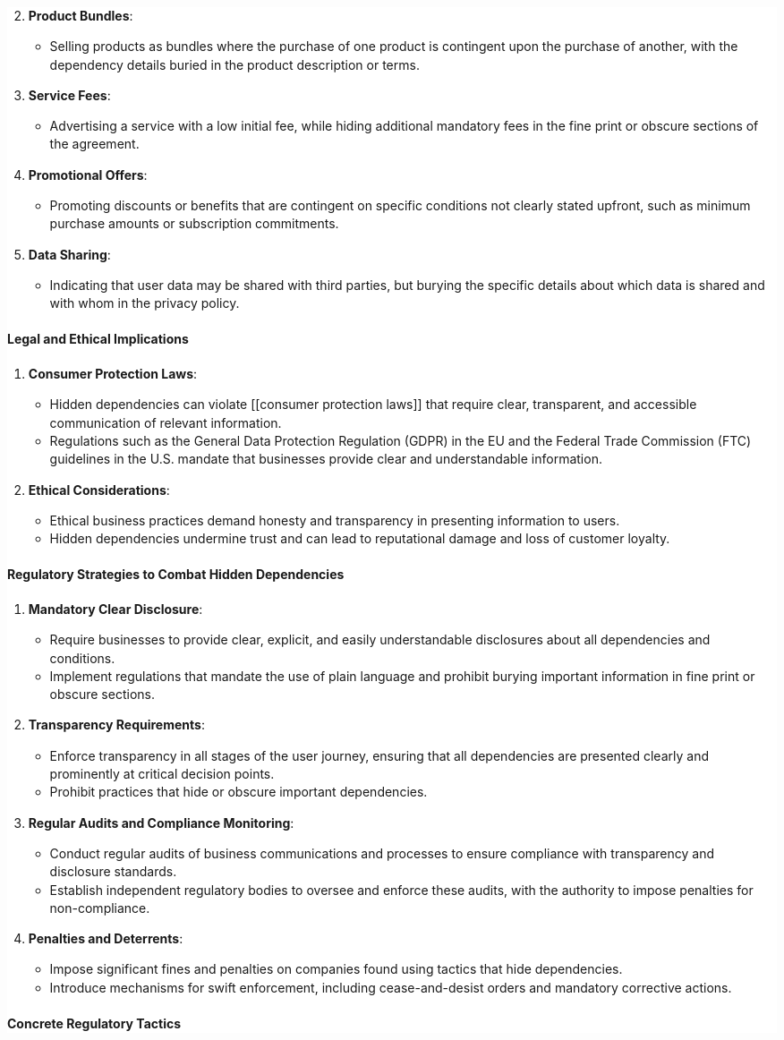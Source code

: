 2. **Product Bundles**:
   - Selling products as bundles where the purchase of one product is contingent upon the purchase of another, with the dependency details buried in the product description or terms.
   
3. **Service Fees**:
   - Advertising a service with a low initial fee, while hiding additional mandatory fees in the fine print or obscure sections of the agreement.
   
4. **Promotional Offers**:
   - Promoting discounts or benefits that are contingent on specific conditions not clearly stated upfront, such as minimum purchase amounts or subscription commitments.
   
5. **Data Sharing**:
   - Indicating that user data may be shared with third parties, but burying the specific details about which data is shared and with whom in the privacy policy.

#### Legal and Ethical Implications

1. **Consumer Protection Laws**:
   - Hidden dependencies can violate [[consumer protection laws]] that require clear, transparent, and accessible communication of relevant information.
   - Regulations such as the General Data Protection Regulation (GDPR) in the EU and the Federal Trade Commission (FTC) guidelines in the U.S. mandate that businesses provide clear and understandable information.

2. **Ethical Considerations**:
   - Ethical business practices demand honesty and transparency in presenting information to users.
   - Hidden dependencies undermine trust and can lead to reputational damage and loss of customer loyalty.

#### Regulatory Strategies to Combat Hidden Dependencies

1. **Mandatory Clear Disclosure**:
   - Require businesses to provide clear, explicit, and easily understandable disclosures about all dependencies and conditions.
   - Implement regulations that mandate the use of plain language and prohibit burying important information in fine print or obscure sections.

2. **Transparency Requirements**:
   - Enforce transparency in all stages of the user journey, ensuring that all dependencies are presented clearly and prominently at critical decision points.
   - Prohibit practices that hide or obscure important dependencies.

3. **Regular Audits and Compliance Monitoring**:
   - Conduct regular audits of business communications and processes to ensure compliance with transparency and disclosure standards.
   - Establish independent regulatory bodies to oversee and enforce these audits, with the authority to impose penalties for non-compliance.

4. **Penalties and Deterrents**:
   - Impose significant fines and penalties on companies found using tactics that hide dependencies.
   - Introduce mechanisms for swift enforcement, including cease-and-desist orders and mandatory corrective actions.

#### Concrete Regulatory Tactics
